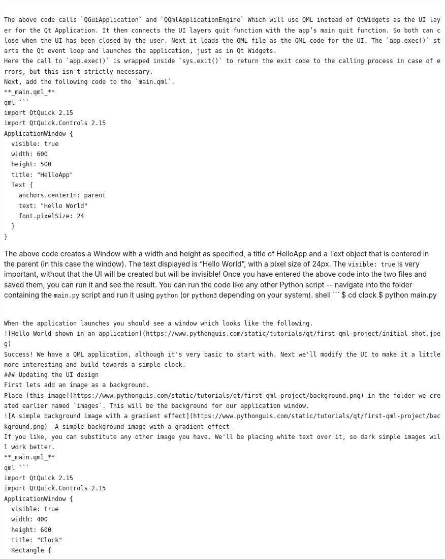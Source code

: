 ```

The above code calls `QGuiApplication` and `QQmlApplicationEngine` Which will use QML instead of QtWidgets as the UI layer for the Qt Application. It then connects the UI layers quit function with the app’s main quit function. So both can close when the UI has been closed by the user. Next it loads the QML file as the QML code for the UI. The `app.exec()` starts the Qt event loop and launches the application, just as in Qt Widgets.
Here the call to `app.exec()` is wrapped inside `sys.exit()` to return the exit code to the calling process in case of errors, but this isn't strictly necessary.
Next, add the following code to the `main.qml`.
**_main.qml_**
qml ```
import QtQuick 2.15
import QtQuick.Controls 2.15
ApplicationWindow {
  visible: true
  width: 600
  height: 500
  title: "HelloApp"
  Text {
    anchors.centerIn: parent
    text: "Hello World"
    font.pixelSize: 24
  }
}

```

The above code creates a Window with a width and height as specified, a title of HelloApp and a Text object that is centered in the parent (in this case the window). The text displayed is “Hello World”, with a pixel size of 24px.
The `visible: true` is very important, without that the UI will be created but will be invisible!
Once you have entered the above code into the two files and saved them, you can run it and see the result. You can run the code like any other Python script -- navigate into the folder containing the `main.py` script and run it using `python` (or `python3` depending on your system).
shell ```
$ cd clock
$ python main.py

```

When the application launches you should see a window which looks like the following.
![Hello World shown in an application](https://www.pythonguis.com/static/tutorials/qt/first-qml-project/initial_shot.jpeg)
Success! We have a QML application, although it's very basic to start with. Next we'll modify the UI to make it a little more interesting and build towards a simple clock.
### Updating the UI design
First lets add an image as a background.
Place [this image](https://www.pythonguis.com/static/tutorials/qt/first-qml-project/background.png) in the folder we created earlier named `images`. This will be the background for our application window.
![A simple background image with a gradient effect](https://www.pythonguis.com/static/tutorials/qt/first-qml-project/background.png) _A simple background image with a gradient effect_
If you like, you can substitute any other image you have. We'll be placing white text over it, so dark simple images will work better.
**_main.qml_**
qml ```
import QtQuick 2.15
import QtQuick.Controls 2.15
ApplicationWindow {
  visible: true
  width: 400
  height: 600
  title: "Clock"
  Rectangle {
```